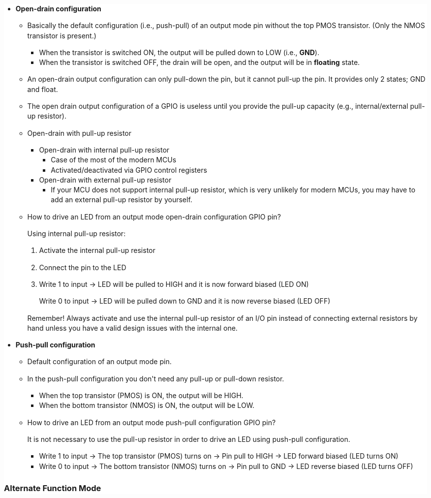 

* **Open-drain configuration**

  * Basically the default configuration (i.e., push-pull) of an output mode pin without the top PMOS transistor. (Only the NMOS transistor is present.)

    * When the transistor is switched ON, the output will be pulled down to LOW (i.e., **GND**).
    * When the transistor is switched OFF, the drain will be open, and the output will be in **floating** state.

  * An open-drain output configuration can only pull-down the pin, but it cannot pull-up the pin. It provides only 2 states; GND and float.

  * The open drain output configuration of a GPIO is useless until you provide the pull-up capacity (e.g., internal/external pull-up resistor).

  * Open-drain with pull-up resistor

    * Open-drain with internal pull-up resistor
      * Case of the most of the modern MCUs
      * Activated/deactivated via GPIO control registers
    * Open-drain with external pull-up resistor
      * If your MCU does not support internal pull-up resistor, which is very unlikely for modern MCUs, you may have to add an external pull-up resistor by yourself.

  * How to drive an LED from an output mode open-drain configuration GPIO pin?

    Using internal pull-up resistor:

    1. Activate the internal pull-up resistor

    2. Connect the pin to the LED

    3. Write 1 to input $\to$ LED will be pulled to HIGH and it is now forward biased (LED ON)

       Write 0 to input $\to$ LED will be pulled down to GND and it is now reverse biased (LED OFF)

    Remember! Always activate and use the internal pull-up resistor of an I/O pin instead of connecting external resistors by hand unless you have a valid design issues with the internal one.

* **Push-pull configuration**

  * Default configuration of an output mode pin.

  * In the push-pull configuration you don't need any pull-up or pull-down resistor.

    * When the top transistor (PMOS) is ON, the output will be HIGH.
    * When the bottom transistor (NMOS) is ON, the output will be LOW.

  * How to drive an LED from an output mode push-pull configuration GPIO pin?

    It is not necessary to use the pull-up resistor in order to drive an LED using push-pull configuration.

    * Write 1 to input $\to$ The top transistor (PMOS) turns on $\to$ Pin pull to HIGH $\to$ LED forward biased (LED turns ON)
    * Write 0 to input $\to$ The bottom transistor (NMOS) turns on $\to$ Pin pull to GND $\to$ LED reverse biased (LED turns OFF)

### Alternate Function Mode
